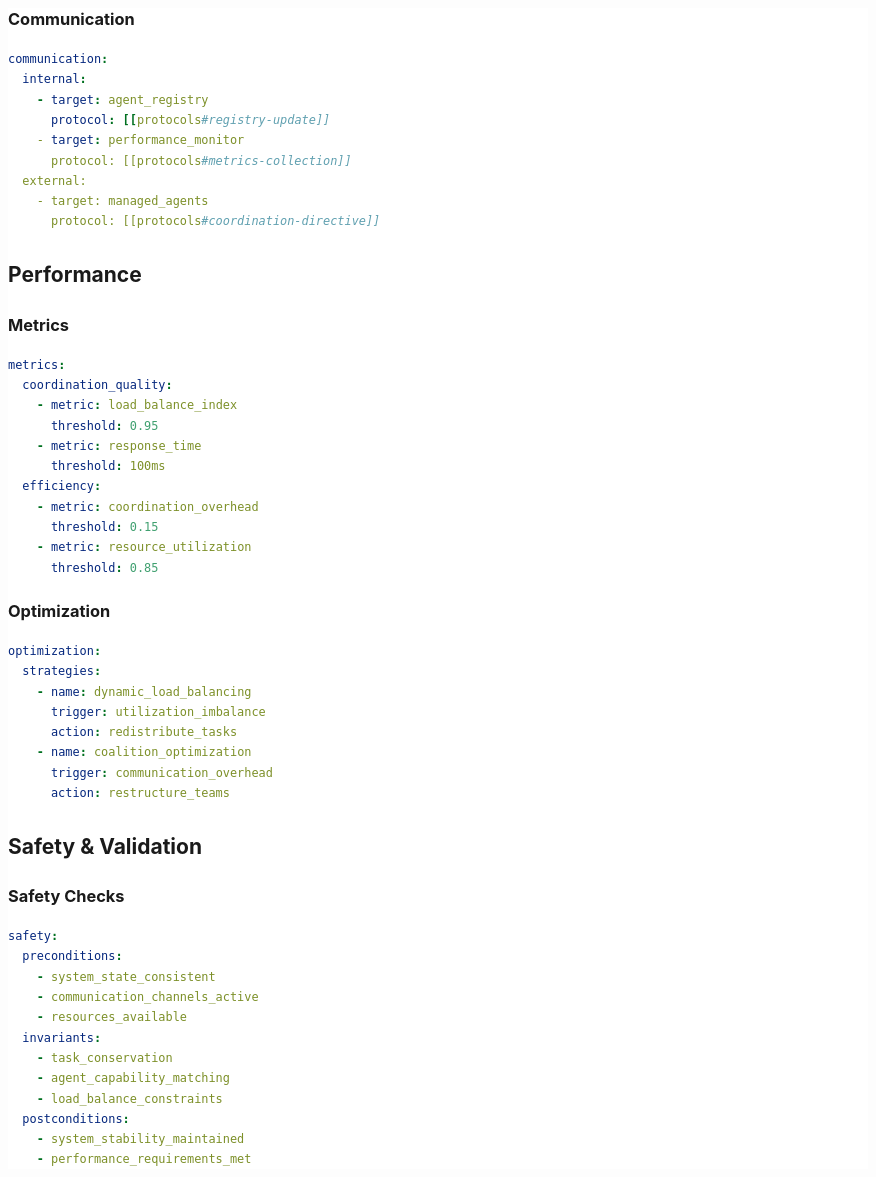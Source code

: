 ### Communication
```yaml
communication:
  internal:
    - target: agent_registry
      protocol: [[protocols#registry-update]]
    - target: performance_monitor
      protocol: [[protocols#metrics-collection]]
  external:
    - target: managed_agents
      protocol: [[protocols#coordination-directive]]
```

## Performance

### Metrics
```yaml
metrics:
  coordination_quality:
    - metric: load_balance_index
      threshold: 0.95
    - metric: response_time
      threshold: 100ms
  efficiency:
    - metric: coordination_overhead
      threshold: 0.15
    - metric: resource_utilization
      threshold: 0.85
```

### Optimization
```yaml
optimization:
  strategies:
    - name: dynamic_load_balancing
      trigger: utilization_imbalance
      action: redistribute_tasks
    - name: coalition_optimization
      trigger: communication_overhead
      action: restructure_teams
```

## Safety & Validation

### Safety Checks
```yaml
safety:
  preconditions:
    - system_state_consistent
    - communication_channels_active
    - resources_available
  invariants:
    - task_conservation
    - agent_capability_matching
    - load_balance_constraints
  postconditions:
    - system_stability_maintained
    - performance_requirements_met
```
